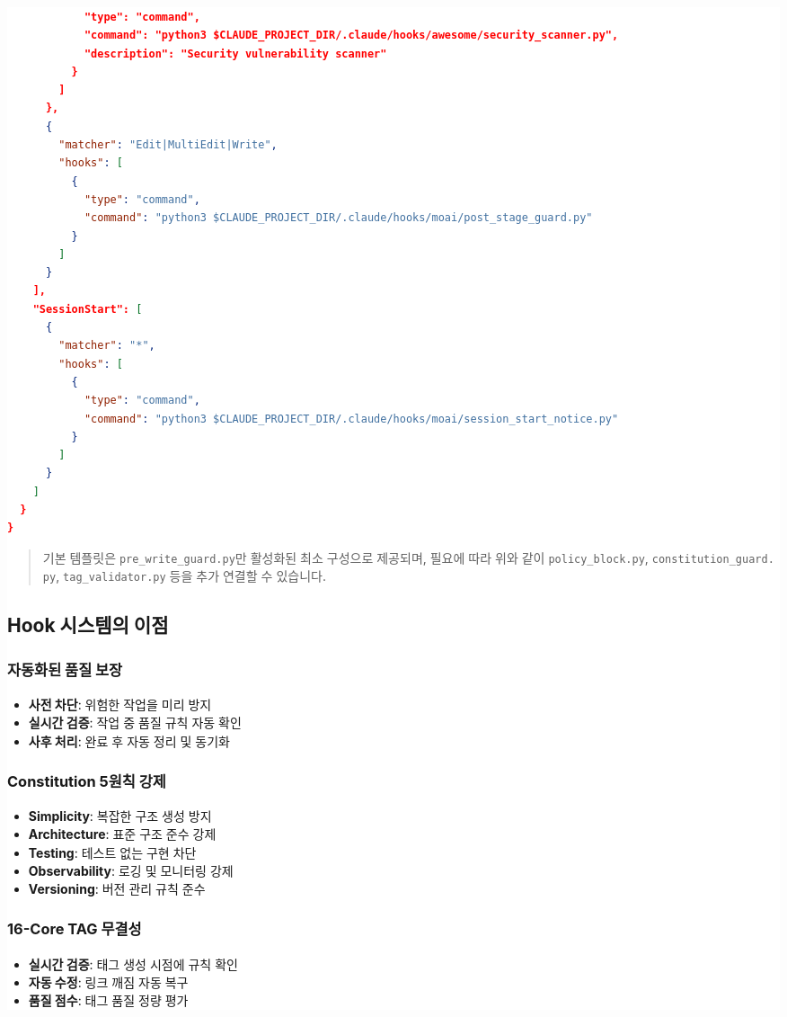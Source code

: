 ```json
            "type": "command",
            "command": "python3 $CLAUDE_PROJECT_DIR/.claude/hooks/awesome/security_scanner.py",
            "description": "Security vulnerability scanner"
          }
        ]
      },
      {
        "matcher": "Edit|MultiEdit|Write",
        "hooks": [
          {
            "type": "command",
            "command": "python3 $CLAUDE_PROJECT_DIR/.claude/hooks/moai/post_stage_guard.py"
          }
        ]
      }
    ],
    "SessionStart": [
      {
        "matcher": "*",
        "hooks": [
          {
            "type": "command",
            "command": "python3 $CLAUDE_PROJECT_DIR/.claude/hooks/moai/session_start_notice.py"
          }
        ]
      }
    ]
  }
}
```

> 기본 템플릿은 `pre_write_guard.py`만 활성화된 최소 구성으로 제공되며, 필요에 따라 위와 같이 `policy_block.py`, `constitution_guard.py`, `tag_validator.py` 등을 추가 연결할 수 있습니다.

## Hook 시스템의 이점

### 자동화된 품질 보장
- **사전 차단**: 위험한 작업을 미리 방지
- **실시간 검증**: 작업 중 품질 규칙 자동 확인
- **사후 처리**: 완료 후 자동 정리 및 동기화

### Constitution 5원칙 강제
- **Simplicity**: 복잡한 구조 생성 방지
- **Architecture**: 표준 구조 준수 강제
- **Testing**: 테스트 없는 구현 차단
- **Observability**: 로깅 및 모니터링 강제
- **Versioning**: 버전 관리 규칙 준수

### 16-Core TAG 무결성
- **실시간 검증**: 태그 생성 시점에 규칙 확인
- **자동 수정**: 링크 깨짐 자동 복구
- **품질 점수**: 태그 품질 정량 평가
